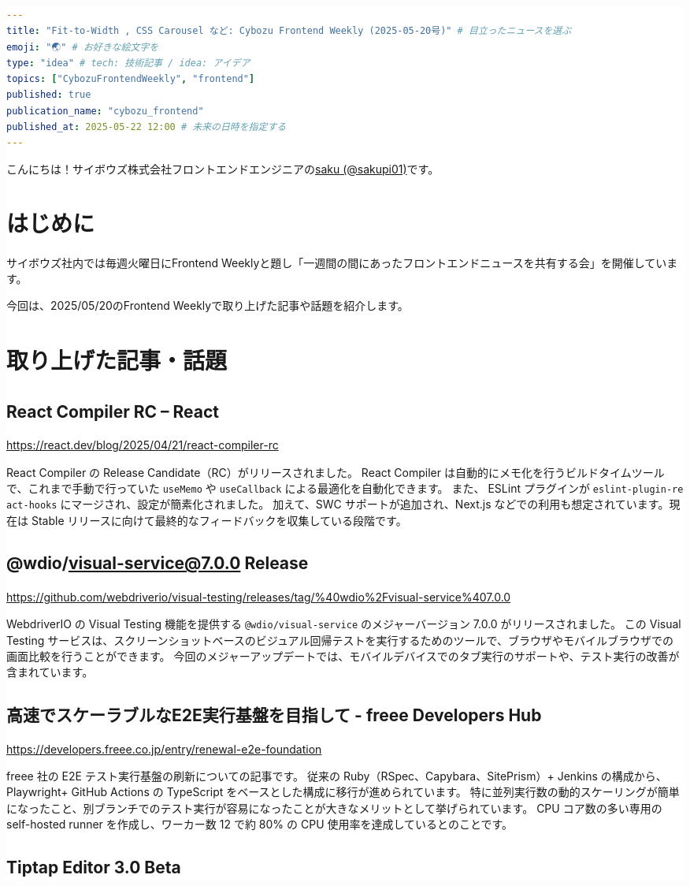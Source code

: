 ```yaml
---
title: "Fit-to-Width , CSS Carousel など: Cybozu Frontend Weekly (2025-05-20号)" # 目立ったニュースを選ぶ
emoji: "🌏" # お好きな絵文字を
type: "idea" # tech: 技術記事 / idea: アイデア
topics: ["CybozuFrontendWeekly", "frontend"]
published: true
publication_name: "cybozu_frontend"
published_at: 2025-05-22 12:00 # 未来の日時を指定する
---
```


こんにちは！サイボウズ株式会社フロントエンドエンジニアの[saku (@sakupi01)](https://x.com/sakupi01)です。

# はじめに

サイボウズ社内では毎週火曜日にFrontend Weeklyと題し「一週間の間にあったフロントエンドニュースを共有する会」を開催しています。

今回は、2025/05/20のFrontend Weeklyで取り上げた記事や話題を紹介します。

# 取り上げた記事・話題

## React Compiler RC – React

https://react.dev/blog/2025/04/21/react-compiler-rc

React Compiler の Release Candidate（RC）がリリースされました。
React Compiler は自動的にメモ化を行うビルドタイムツールで、これまで手動で行っていた `useMemo` や `useCallback` による最適化を自動化できます。
また、 ESLint プラグインが `eslint-plugin-react-hooks` にマージされ、設定が簡素化されました。
加えて、SWC サポートが追加され、Next.js などでの利用も想定されています。現在は Stable リリースに向けて最終的なフィードバックを収集している段階です。

## @wdio/visual-service@7.0.0 Release

https://github.com/webdriverio/visual-testing/releases/tag/%40wdio%2Fvisual-service%407.0.0

WebdriverIO の Visual Testing 機能を提供する `@wdio/visual-service` のメジャーバージョン 7.0.0 がリリースされました。
この Visual Testing サービスは、スクリーンショットベースのビジュアル回帰テストを実行するためのツールで、ブラウザやモバイルブラウザでの画面比較を行うことができます。
今回のメジャーアップデートでは、モバイルデバイスでのタブ実行のサポートや、テスト実行の改善が含まれています。

## 高速でスケーラブルなE2E実行基盤を目指して - freee Developers Hub

https://developers.freee.co.jp/entry/renewal-e2e-foundation

freee 社の E2E テスト実行基盤の刷新についての記事です。
従来の Ruby（RSpec、Capybara、SitePrism）+ Jenkins の構成から、Playwright+ GitHub Actions の TypeScript をベースとした構成に移行が進められています。
特に並列実行数の動的スケーリングが簡単になったこと、別ブランチでのテスト実行が容易になったことが大きなメリットとして挙げられています。
CPU コア数の多い専用の self-hosted runner を作成し、ワーカー数 12 で約 80% の CPU 使用率を達成しているとのことです。

## Tiptap Editor 3.0 Beta

